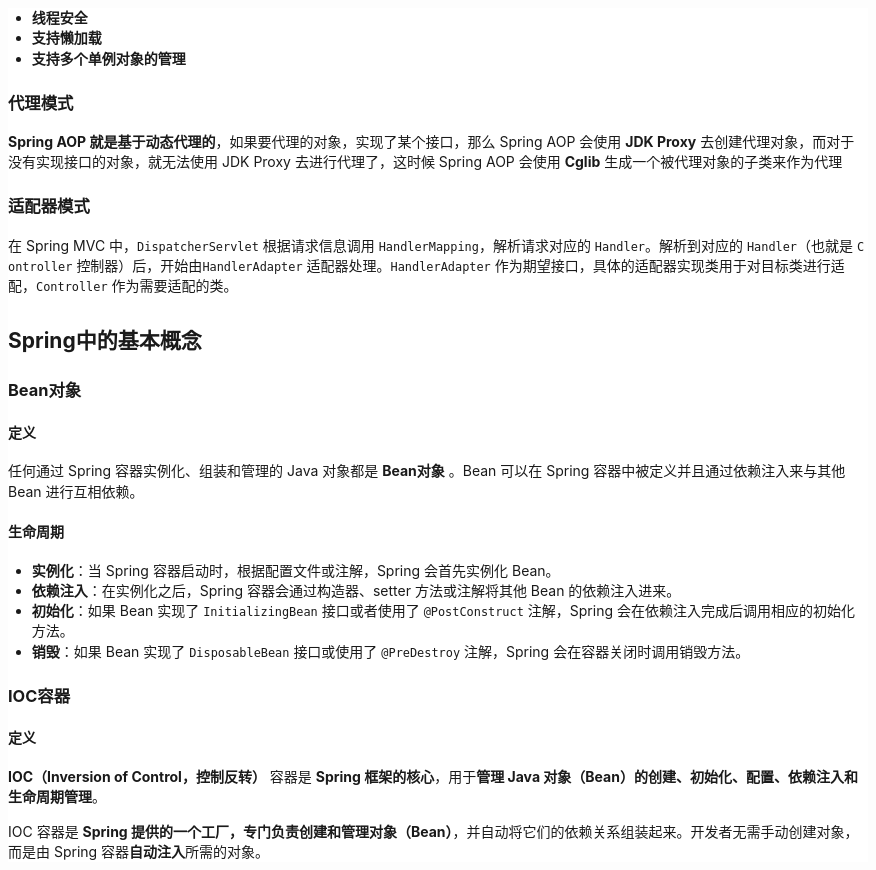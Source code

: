 - **线程安全**
- **支持懒加载**
- **支持多个单例对象的管理**

### 代理模式

**Spring AOP 就是基于动态代理的**，如果要代理的对象，实现了某个接口，那么 Spring AOP 会使用 **JDK Proxy** 去创建代理对象，而对于没有实现接口的对象，就无法使用 JDK Proxy 去进行代理了，这时候 Spring AOP 会使用 **Cglib** 生成一个被代理对象的子类来作为代理

### 适配器模式

在 Spring MVC 中，`DispatcherServlet` 根据请求信息调用 `HandlerMapping`，解析请求对应的 `Handler`。解析到对应的 `Handler`（也就是 `Controller` 控制器）后，开始由`HandlerAdapter` 适配器处理。`HandlerAdapter` 作为期望接口，具体的适配器实现类用于对目标类进行适配，`Controller` 作为需要适配的类。

## Spring中的基本概念

### Bean对象

#### 定义

任何通过 Spring 容器实例化、组装和管理的 Java 对象都是 **Bean对象** 。Bean 可以在 Spring 容器中被定义并且通过依赖注入来与其他 Bean 进行互相依赖。

#### 生命周期

- **实例化**：当 Spring 容器启动时，根据配置文件或注解，Spring 会首先实例化 Bean。
- **依赖注入**：在实例化之后，Spring 容器会通过构造器、setter 方法或注解将其他 Bean 的依赖注入进来。
- **初始化**：如果 Bean 实现了 `InitializingBean` 接口或者使用了 `@PostConstruct` 注解，Spring 会在依赖注入完成后调用相应的初始化方法。
- **销毁**：如果 Bean 实现了 `DisposableBean` 接口或使用了 `@PreDestroy` 注解，Spring 会在容器关闭时调用销毁方法。

### IOC容器

#### 定义

**IOC（Inversion of Control，控制反转）** 容器是 **Spring 框架的核心**，用于**管理 Java 对象（Bean）的创建、初始化、配置、依赖注入和生命周期管理**。

IOC 容器是 **Spring 提供的一个工厂，专门负责创建和管理对象（Bean）**，并自动将它们的依赖关系组装起来。开发者无需手动创建对象，而是由 Spring 容器**自动注入**所需的对象。